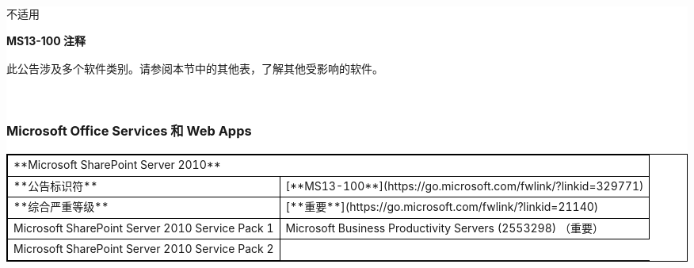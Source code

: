 </td>
<td style="border:1px solid black;">
不适用

</td>
</tr>
</table>

**MS13-100 注释**

此公告涉及多个软件类别。请参阅本节中的其他表，了解其他受影响的软件。

 

### Microsoft Office Services 和 Web Apps

<p> </p>
<table style="border:1px solid black;">
<tr>
<td style="border:1px solid black;" colspan="2">
**Microsoft SharePoint Server 2010**

</td>
</tr>
<tr>
<td style="border:1px solid black;">
**公告标识符**

</td>
<td style="border:1px solid black;">
[**MS13-100**](https://go.microsoft.com/fwlink/?linkid=329771)

</td>
</tr>
<tr>
<td style="border:1px solid black;">
**综合严重等级**

</td>
<td style="border:1px solid black;">
[**重要**](https://go.microsoft.com/fwlink/?linkid=21140)

</td>
</tr>
<tr>
<td style="border:1px solid black;">
Microsoft SharePoint Server 2010 Service Pack 1

</td>
<td style="border:1px solid black;">
Microsoft Business Productivity Servers  
(2553298)  
（重要）

</td>
</tr>
<tr>
<td style="border:1px solid black;">
Microsoft SharePoint Server 2010 Service Pack 2
